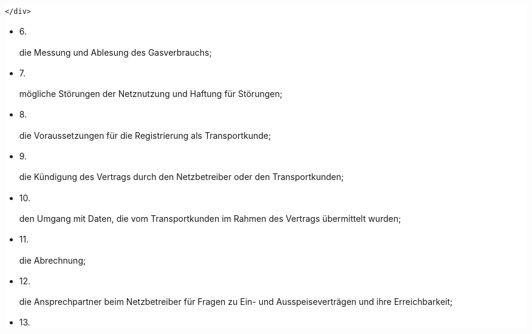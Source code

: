    </div>

  - 6\.
    
    <div>
    
    die Messung und Ablesung des Gasverbrauchs;
    
    </div>

  - 7\.
    
    <div>
    
    mögliche Störungen der Netznutzung und Haftung für Störungen;
    
    </div>

  - 8\.
    
    <div>
    
    die Voraussetzungen für die Registrierung als Transportkunde;
    
    </div>

  - 9\.
    
    <div>
    
    die Kündigung des Vertrags durch den Netzbetreiber oder den
    Transportkunden;
    
    </div>

  - 10\.
    
    <div>
    
    den Umgang mit Daten, die vom Transportkunden im Rahmen des Vertrags
    übermittelt wurden;
    
    </div>

  - 11\.
    
    <div>
    
    die Abrechnung;
    
    </div>

  - 12\.
    
    <div>
    
    die Ansprechpartner beim Netzbetreiber für Fragen zu Ein- und
    Ausspeiseverträgen und ihre Erreichbarkeit;
    
    </div>

  - 13\.
    
    <div>
    